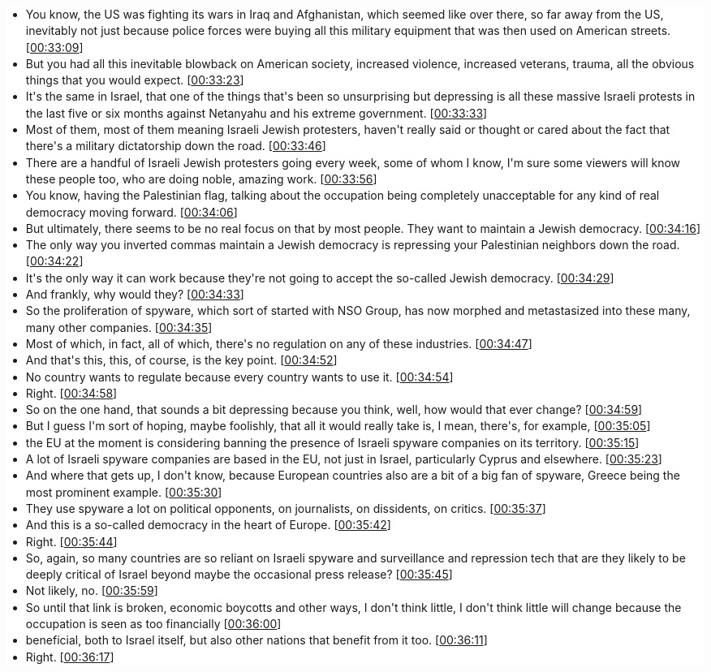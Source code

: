 *  You know, the US was fighting its wars in Iraq and Afghanistan, which seemed like over there, so far away from the US, inevitably not just because police forces were buying all this military equipment that was then used on American streets. [[00:33:09](https://www.youtube.com/watch?v=HvQzhFBNJ58&t=1989.96s)]
*  But you had all this inevitable blowback on American society, increased violence, increased veterans, trauma, all the obvious things that you would expect. [[00:33:23](https://www.youtube.com/watch?v=HvQzhFBNJ58&t=2003.96s)]
*  It's the same in Israel, that one of the things that's been so unsurprising but depressing is all these massive Israeli protests in the last five or six months against Netanyahu and his extreme government. [[00:33:33](https://www.youtube.com/watch?v=HvQzhFBNJ58&t=2013.96s)]
*  Most of them, most of them meaning Israeli Jewish protesters, haven't really said or thought or cared about the fact that there's a military dictatorship down the road. [[00:33:46](https://www.youtube.com/watch?v=HvQzhFBNJ58&t=2026.96s)]
*  There are a handful of Israeli Jewish protesters going every week, some of whom I know, I'm sure some viewers will know these people too, who are doing noble, amazing work. [[00:33:56](https://www.youtube.com/watch?v=HvQzhFBNJ58&t=2036.96s)]
*  You know, having the Palestinian flag, talking about the occupation being completely unacceptable for any kind of real democracy moving forward. [[00:34:06](https://www.youtube.com/watch?v=HvQzhFBNJ58&t=2046.96s)]
*  But ultimately, there seems to be no real focus on that by most people. They want to maintain a Jewish democracy. [[00:34:16](https://www.youtube.com/watch?v=HvQzhFBNJ58&t=2056.96s)]
*  The only way you inverted commas maintain a Jewish democracy is repressing your Palestinian neighbors down the road. [[00:34:22](https://www.youtube.com/watch?v=HvQzhFBNJ58&t=2062.96s)]
*  It's the only way it can work because they're not going to accept the so-called Jewish democracy. [[00:34:29](https://www.youtube.com/watch?v=HvQzhFBNJ58&t=2069.96s)]
*  And frankly, why would they? [[00:34:33](https://www.youtube.com/watch?v=HvQzhFBNJ58&t=2073.96s)]
*  So the proliferation of spyware, which sort of started with NSO Group, has now morphed and metastasized into these many, many other companies. [[00:34:35](https://www.youtube.com/watch?v=HvQzhFBNJ58&t=2075.96s)]
*  Most of which, in fact, all of which, there's no regulation on any of these industries. [[00:34:47](https://www.youtube.com/watch?v=HvQzhFBNJ58&t=2087.96s)]
*  And that's this, this, of course, is the key point. [[00:34:52](https://www.youtube.com/watch?v=HvQzhFBNJ58&t=2092.96s)]
*  No country wants to regulate because every country wants to use it. [[00:34:54](https://www.youtube.com/watch?v=HvQzhFBNJ58&t=2094.96s)]
*  Right. [[00:34:58](https://www.youtube.com/watch?v=HvQzhFBNJ58&t=2098.96s)]
*  So on the one hand, that sounds a bit depressing because you think, well, how would that ever change? [[00:34:59](https://www.youtube.com/watch?v=HvQzhFBNJ58&t=2099.96s)]
*  But I guess I'm sort of hoping, maybe foolishly, that all it would really take is, I mean, there's, for example, [[00:35:05](https://www.youtube.com/watch?v=HvQzhFBNJ58&t=2105.96s)]
*  the EU at the moment is considering banning the presence of Israeli spyware companies on its territory. [[00:35:15](https://www.youtube.com/watch?v=HvQzhFBNJ58&t=2115.96s)]
*  A lot of Israeli spyware companies are based in the EU, not just in Israel, particularly Cyprus and elsewhere. [[00:35:23](https://www.youtube.com/watch?v=HvQzhFBNJ58&t=2123.96s)]
*  And where that gets up, I don't know, because European countries also are a bit of a big fan of spyware, Greece being the most prominent example. [[00:35:30](https://www.youtube.com/watch?v=HvQzhFBNJ58&t=2130.96s)]
*  They use spyware a lot on political opponents, on journalists, on dissidents, on critics. [[00:35:37](https://www.youtube.com/watch?v=HvQzhFBNJ58&t=2137.96s)]
*  And this is a so-called democracy in the heart of Europe. [[00:35:42](https://www.youtube.com/watch?v=HvQzhFBNJ58&t=2142.96s)]
*  Right. [[00:35:44](https://www.youtube.com/watch?v=HvQzhFBNJ58&t=2144.96s)]
*  So, again, so many countries are so reliant on Israeli spyware and surveillance and repression tech that are they likely to be deeply critical of Israel beyond maybe the occasional press release? [[00:35:45](https://www.youtube.com/watch?v=HvQzhFBNJ58&t=2145.96s)]
*  Not likely, no. [[00:35:59](https://www.youtube.com/watch?v=HvQzhFBNJ58&t=2159.96s)]
*  So until that link is broken, economic boycotts and other ways, I don't think little, I don't think little will change because the occupation is seen as too financially [[00:36:00](https://www.youtube.com/watch?v=HvQzhFBNJ58&t=2160.96s)]
*  beneficial, both to Israel itself, but also other nations that benefit from it too. [[00:36:11](https://www.youtube.com/watch?v=HvQzhFBNJ58&t=2171.96s)]
*  Right. [[00:36:17](https://www.youtube.com/watch?v=HvQzhFBNJ58&t=2177.96s)]